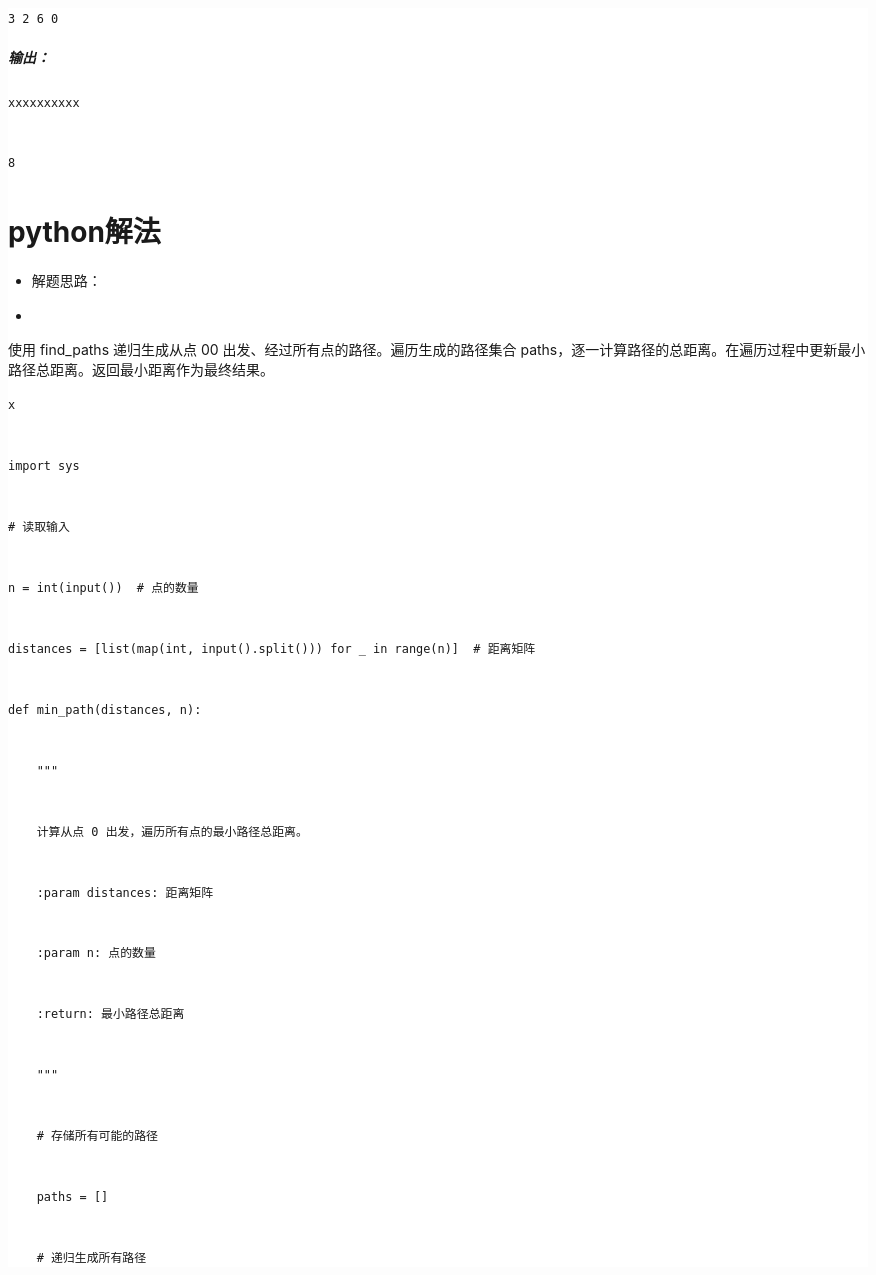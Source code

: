     
    3 2 6 0

##### 输出：
    
    
    xxxxxxxxxx
    
    
    8

# python解法

  * 解题思路：

  * 


使用 find_paths 递归生成从点 00 出发、经过所有点的路径。遍历生成的路径集合 paths，逐一计算路径的总距离。在遍历过程中更新最小路径总距离。返回最小距离作为最终结果。
    
    
    ​x
    
    
    import sys
    
    
    # 读取输入
    
    
    n = int(input())  # 点的数量
    
    
    distances = [list(map(int, input().split())) for _ in range(n)]  # 距离矩阵
    
    
    def min_path(distances, n):
    
    
        """
    
    
        计算从点 0 出发，遍历所有点的最小路径总距离。
    
    
        :param distances: 距离矩阵
    
    
        :param n: 点的数量
    
    
        :return: 最小路径总距离
    
    
        """
    
    
        # 存储所有可能的路径
    
    
        paths = []
    
    
        # 递归生成所有路径
    